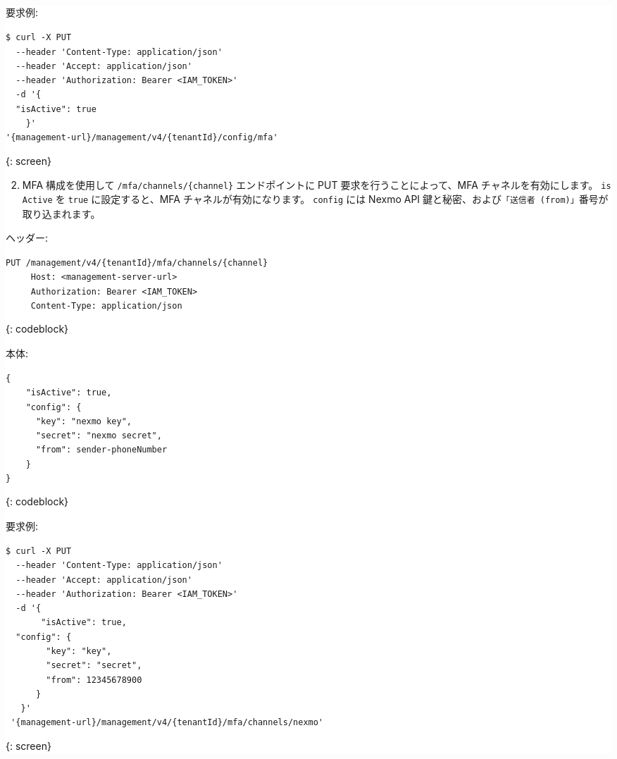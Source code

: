 
要求例:

  ```
  $ curl -X PUT
    --header 'Content-Type: application/json'
    --header 'Accept: application/json'
    --header 'Authorization: Bearer <IAM_TOKEN>'
    -d '{
    "isActive": true
      }'
  '{management-url}/management/v4/{tenantId}/config/mfa'
  ```
  {: screen}

2. MFA 構成を使用して `/mfa/channels/{channel}` エンドポイントに PUT 要求を行うことによって、MFA チャネルを有効にします。 `isActive` を `true` に設定すると、MFA チャネルが有効になります。
`config` には Nexmo API 鍵と秘密、および`「送信者 (from)」`番号が取り込まれます。

ヘッダー:

  ```
  PUT /management/v4/{tenantId}/mfa/channels/{channel}
       Host: <management-server-url>
       Authorization: Bearer <IAM_TOKEN>
       Content-Type: application/json
  ```
  {: codeblock}

本体:

  ```
  {
      "isActive": true,
      "config": {
        "key": "nexmo key",
        "secret": "nexmo secret",
        "from": sender-phoneNumber
      }
  }
  ```
  {: codeblock}

要求例:

  ```
  $ curl -X PUT
    --header 'Content-Type: application/json'
    --header 'Accept: application/json'
    --header 'Authorization: Bearer <IAM_TOKEN>'
    -d '{
         "isActive": true,
    "config": {
          "key": "key",
          "secret": "secret",
          "from": 12345678900
        }
     }'
   '{management-url}/management/v4/{tenantId}/mfa/channels/nexmo'
  ```
  {: screen}
